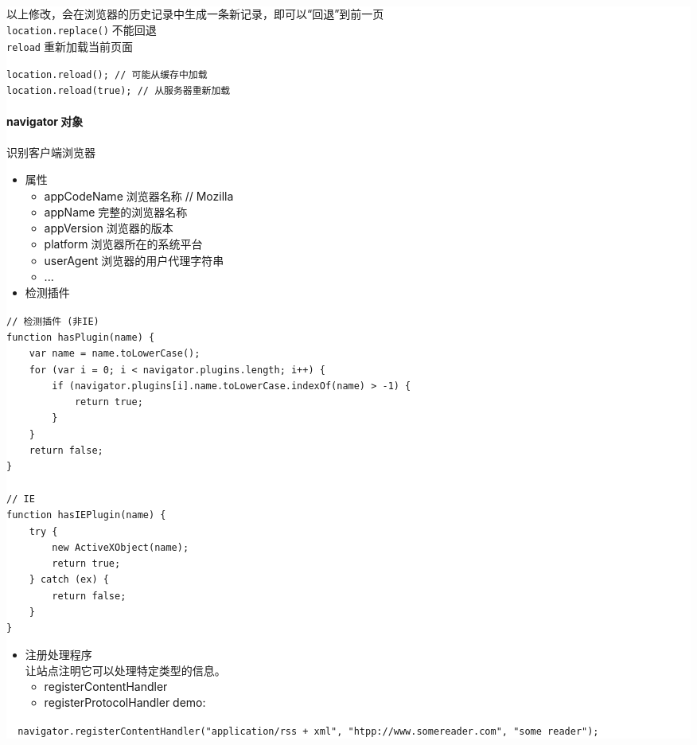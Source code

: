 以上修改，会在浏览器的历史记录中生成一条新记录，即可以“回退”到前一页  
`location.replace()` 不能回退  
`reload` 重新加载当前页面

```
location.reload(); // 可能从缓存中加载
location.reload(true); // 从服务器重新加载
```
#### navigator 对象
识别客户端浏览器  

- 属性
	- appCodeName 浏览器名称 // Mozilla
	- appName 完整的浏览器名称
	- appVersion 浏览器的版本
	- platform 浏览器所在的系统平台
	- userAgent 浏览器的用户代理字符串
	- ...  
- 检测插件

```
// 检测插件 (非IE)
function hasPlugin(name) {
	var name = name.toLowerCase();
	for (var i = 0; i < navigator.plugins.length; i++) {
		if (navigator.plugins[i].name.toLowerCase.indexOf(name) > -1) {
			return true; 
		}
	}
	return false;
}

// IE 
function hasIEPlugin(name) {
	try {
		new ActiveXObject(name);
		return true;
	} catch (ex) {
		return false;
	}
}
```

- 注册处理程序  
让站点注明它可以处理特定类型的信息。
	- registerContentHandler
	- registerProtocolHandler
demo:

```
  navigator.registerContentHandler("application/rss + xml", "htpp://www.somereader.com", "some reader");
```

